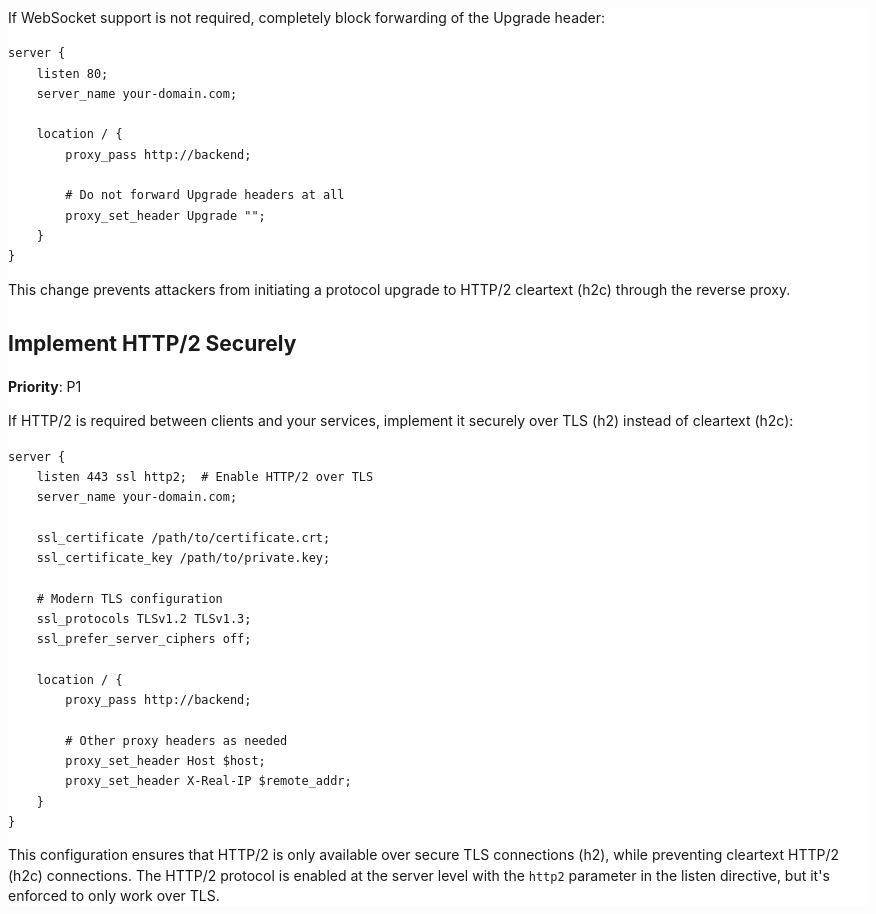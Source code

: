 If WebSocket support is not required, completely block forwarding of the Upgrade header:

```nginx
server {
    listen 80;
    server_name your-domain.com;

    location / {
        proxy_pass http://backend;
        
        # Do not forward Upgrade headers at all
        proxy_set_header Upgrade "";
    }
}

```

This change prevents attackers from initiating a protocol upgrade to HTTP/2 cleartext (h2c) through the reverse proxy.
## Implement HTTP/2 Securely

**Priority**: P1

If HTTP/2 is required between clients and your services, implement it securely over TLS (h2) instead of cleartext (h2c):

```nginx
server {
    listen 443 ssl http2;  # Enable HTTP/2 over TLS
    server_name your-domain.com;
    
    ssl_certificate /path/to/certificate.crt;
    ssl_certificate_key /path/to/private.key;
    
    # Modern TLS configuration
    ssl_protocols TLSv1.2 TLSv1.3;
    ssl_prefer_server_ciphers off;
    
    location / {
        proxy_pass http://backend;
        
        # Other proxy headers as needed
        proxy_set_header Host $host;
        proxy_set_header X-Real-IP $remote_addr;
    }
}

```

This configuration ensures that HTTP/2 is only available over secure TLS connections (h2), while preventing cleartext HTTP/2 (h2c) connections. The HTTP/2 protocol is enabled at the server level with the `http2` parameter in the listen directive, but it's enforced to only work over TLS.

